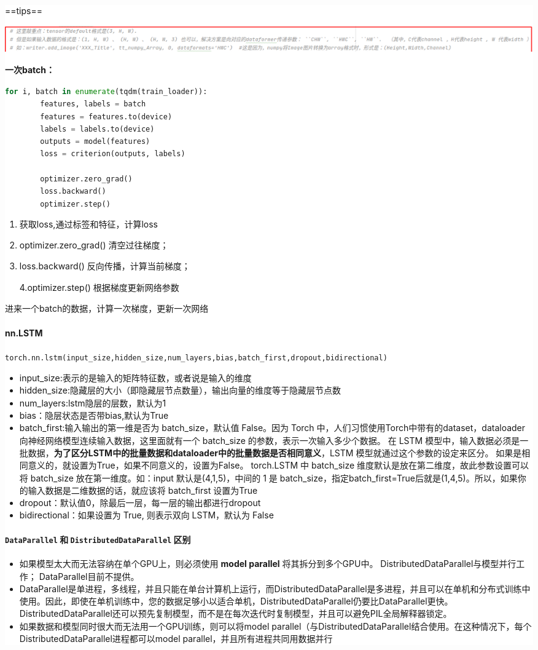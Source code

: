 
==tips==

![image-20221108100919336](image-20221108100919336.png)



**一次batch：**

```python
for i, batch in enumerate(tqdm(train_loader)):
        features, labels = batch
        features = features.to(device)
        labels = labels.to(device)
        outputs = model(features) 
        loss = criterion(outputs, labels)
        
        optimizer.zero_grad() 
        loss.backward() 
        optimizer.step() 
```

1. 获取loss,通过标签和特征，计算loss
2. optimizer.zero_grad() 清空过往梯度；
3. loss.backward() 反向传播，计算当前梯度；

   4.optimizer.step() 根据梯度更新网络参数

进来一个batch的数据，计算一次梯度，更新一次网络

#### nn.LSTM

```python
torch.nn.lstm(input_size,hidden_size,num_layers,bias,batch_first,dropout,bidirectional)
```

- input_size:表示的是输入的矩阵特征数，或者说是输入的维度
- hidden_size:隐藏层的大小（即隐藏层节点数量），输出向量的维度等于隐藏层节点数
- num_layers:lstm隐层的层数，默认为1
- bias：隐层状态是否带bias,默认为True
- batch_first:输入输出的第一维是否为 batch_size，默认值 False。因为 Torch 中，人们习惯使用Torch中带有的dataset，dataloader向神经网络模型连续输入数据，这里面就有一个 batch_size 的参数，表示一次输入多少个数据。 在 LSTM 模型中，输入数据必须是一批数据，**为了区分LSTM中的批量数据和dataloader中的批量数据是否相同意义**，LSTM 模型就通过这个参数的设定来区分。 如果是相同意义的，就设置为True，如果不同意义的，设置为False。 torch.LSTM 中 batch_size 维度默认是放在第二维度，故此参数设置可以将 batch_size 放在第一维度。如：input 默认是(4,1,5)，中间的 1 是 batch_size，指定batch_first=True后就是(1,4,5)。所以，如果你的输入数据是二维数据的话，就应该将 batch_first 设置为True
- dropout：默认值0，除最后一层，每一层的输出都进行dropout
- bidirectional：如果设置为 True, 则表示双向 LSTM，默认为 False

#### `DataParallel` 和 `DistributedDataParallel` 区别

- 如果模型太大而无法容纳在单个GPU上，则必须使用 **model parallel** 将其拆分到多个GPU中。 DistributedDataParallel与模型并行工作； DataParallel目前不提供。
- DataParallel是单进程，多线程，并且只能在单台计算机上运行，而DistributedDataParallel是多进程，并且可以在单机和分布式训练中使用。因此，即使在单机训练中，您的数据足够小以适合单机，DistributedDataParallel仍要比DataParallel更快。 DistributedDataParallel还可以预先复制模型，而不是在每次迭代时复制模型，并且可以避免PIL全局解释器锁定。
- 如果数据和模型同时很大而无法用一个GPU训练，则可以将model parallel（与DistributedDataParallel结合使用。在这种情况下，每个DistributedDataParallel进程都可以model parallel，并且所有进程共同用数据并行
